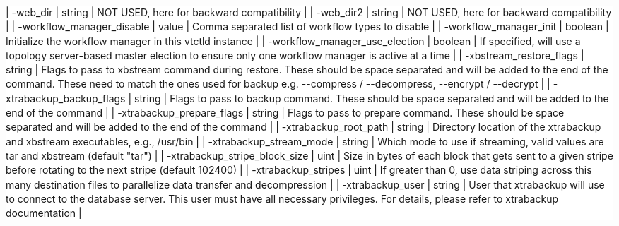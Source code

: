 | -web_dir | string   | NOT USED, here for backward compatibility |
| -web_dir2 | string   | NOT USED, here for backward compatibility |
| -workflow_manager_disable | value    | Comma separated list of workflow types to disable |
| -workflow_manager_init | boolean | Initialize the workflow manager in this vtctld instance |
| -workflow_manager_use_election | boolean | If specified, will use a topology server-based master election to ensure only one workflow manager is active at a time |
| -xbstream_restore_flags | string   | Flags to pass to xbstream command during restore. These should be space separated and will be added to the end of the command. These need to match the ones used for backup e.g. --compress / --decompress, --encrypt / --decrypt |
| -xtrabackup_backup_flags | string   | Flags to pass to backup command. These should be space separated and will be added to the end of the command |
| -xtrabackup_prepare_flags | string   | Flags to pass to prepare command. These should be space separated and will be added to the end of the command |
| -xtrabackup_root_path | string   | Directory location of the xtrabackup and xbstream executables, e.g., /usr/bin |
| -xtrabackup_stream_mode | string   | Which mode to use if streaming, valid values are tar and xbstream (default "tar") |
| -xtrabackup_stripe_block_size | uint     | Size in bytes of each block that gets sent to a given stripe before rotating to the next stripe (default 102400) |
| -xtrabackup_stripes | uint     | If greater than 0, use data striping across this many destination files to parallelize data transfer and decompression |
| -xtrabackup_user | string   | User that xtrabackup will use to connect to the database server. This user must have all necessary privileges. For details, please refer to xtrabackup documentation |
